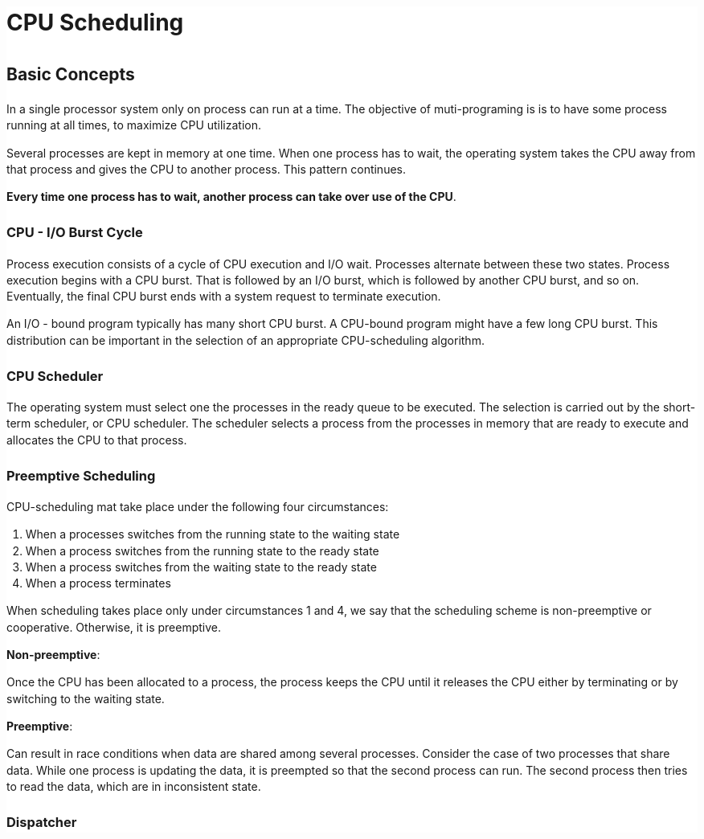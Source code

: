# CPU Scheduling

## Basic Concepts

In a single processor system only on process can run at a time. The objective of muti-programing is  is to have some process running at all times, to maximize CPU utilization.

Several processes are kept in memory at one time. When one process has to wait, the operating system takes the CPU away from that process and gives the CPU to another process. This pattern continues.

**Every time one process has to wait, another process can take over use of the CPU**.

### CPU - I/O Burst Cycle

Process execution consists of a cycle of CPU execution and I/O wait. Processes alternate between these two states. Process execution begins with a CPU burst. That is followed by an I/O burst, which is followed by another CPU burst, and so on. Eventually, the final CPU burst ends with a system request to terminate execution.

An I/O - bound program typically has many short CPU burst. A CPU-bound program might have a few long CPU burst. This distribution can be important in the selection of an appropriate CPU-scheduling algorithm.

### CPU Scheduler

The operating system must select one the processes in the ready queue to be executed. The selection is carried out by the short-term scheduler, or CPU scheduler. The scheduler selects a process from the processes in memory that are ready to execute and allocates the CPU to that process.

### Preemptive Scheduling

CPU-scheduling mat take place under the following four circumstances:

1. When a processes switches from the running state to the waiting state
2. When a process switches from the running state to the ready state
3. When a process switches from the waiting state to the ready state
4. When a process terminates

When scheduling takes place only under circumstances 1 and 4, we say that the scheduling scheme is non-preemptive or cooperative. Otherwise, it is preemptive.

**Non-preemptive**:

Once the CPU has been allocated to a process, the process keeps the CPU until it releases the CPU either by terminating or by switching to the waiting state.

**Preemptive**:

Can result in race conditions when data are shared among several processes. Consider the case of two processes that share data. While one process is updating the data, it is preempted so that the second process can run. The second process then tries to read the data, which are in inconsistent state.

### Dispatcher
